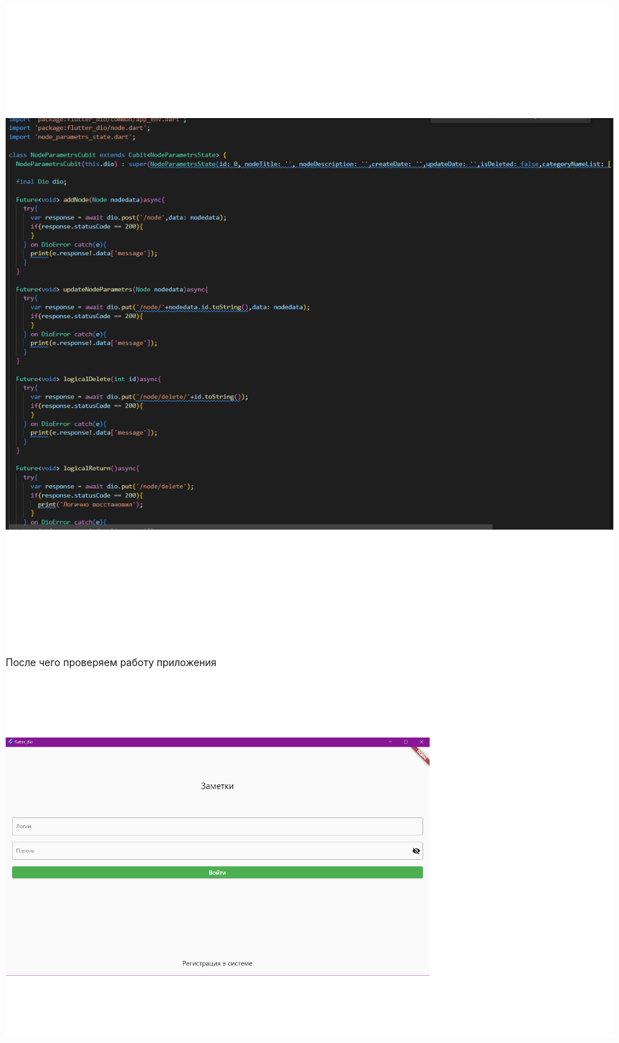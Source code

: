 
<img src="assets/Screenshot_9.png" width=1200 height=900>


После чего проверяем работу приложения


<img src="assets/Screenshot_10.png" width=600 height=500>
